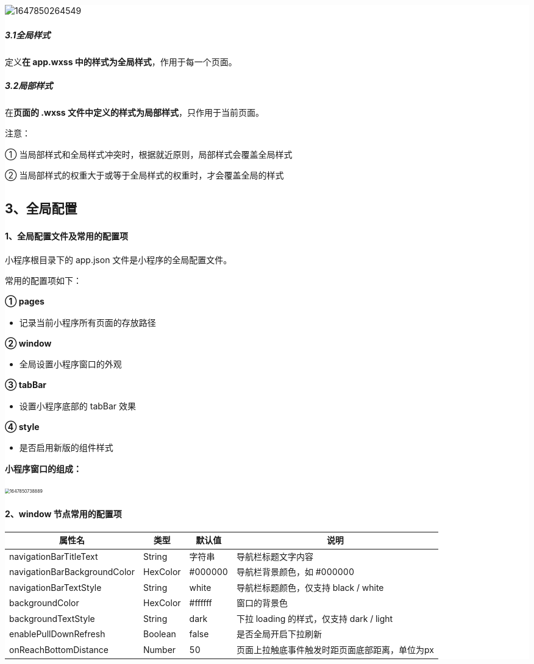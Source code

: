 ![1647850264549](C:\Users\86186\AppData\Roaming\Typora\typora-user-images\1647850264549.png)

##### 3.1全局样式

定义**在 app.wxss 中的样式为全局样式**，作用于每一个页面。

##### 3.2局部样式

在**页面的 .wxss 文件中定义的样式为局部样式**，只作用于当前页面。 

注意： 

① 当局部样式和全局样式冲突时，根据就近原则，局部样式会覆盖全局样式 

② 当局部样式的权重大于或等于全局样式的权重时，才会覆盖全局的样式 

## 3、全局配置

#### 1、全局配置文件及常用的配置项 

小程序根目录下的 app.json 文件是小程序的全局配置文件。

常用的配置项如下： 

**① pages**

- 记录当前小程序所有页面的存放路径 

**② window**

- 全局设置小程序窗口的外观 

**③ tabBar**

- 设置小程序底部的 tabBar 效果 

**④ style**

- 是否启用新版的组件样式 

**小程序窗口的组成：**

<img src="C:\Users\86186\AppData\Roaming\Typora\typora-user-images\1647850738889.png" alt="1647850738889" style="zoom:50%;" />

#### 2、window 节点常用的配置项 

| **属性名**                   | **类型** | **默认值** | **说明**                                       |
| ---------------------------- | -------- | ---------- | ---------------------------------------------- |
| navigationBarTitleText       | String   | 字符串     | 导航栏标题文字内容                             |
| navigationBarBackgroundColor | HexColor | #000000    | 导航栏背景颜色，如 #000000                     |
| navigationBarTextStyle       | String   | white      | 导航栏标题颜色，仅支持 black / white           |
| backgroundColor              | HexColor | #ffffff    | 窗口的背景色                                   |
| backgroundTextStyle          | String   | dark       | 下拉 loading 的样式，仅支持 dark / light       |
| enablePullDownRefresh        | Boolean  | false      | 是否全局开启下拉刷新                           |
| onReachBottomDistance        | Number   | 50         | 页面上拉触底事件触发时距页面底部距离，单位为px |
